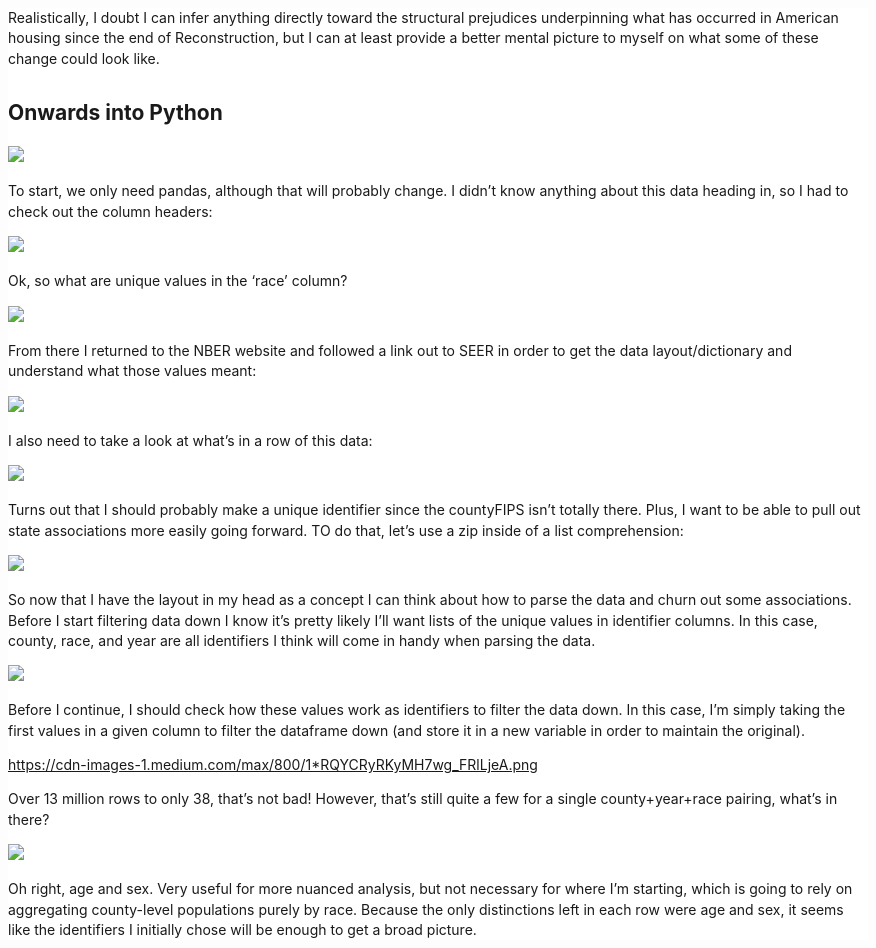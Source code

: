 Realistically, I doubt I can infer anything directly toward the structural prejudices underpinning what has occurred in American housing since the end of Reconstruction, but I can at least provide a better mental picture to myself on what some of these change could look like.

## Onwards into Python

![](https://cdn-images-1.medium.com/max/800/1*VGOSlNmpcLd4wbHy4NQ50Q.png)

To start, we only need pandas, although that will probably change. I didn’t know anything about this data heading in, so I had to check out the column headers:

![](https://cdn-images-1.medium.com/max/800/1*611WVOFxCtAvR4NFLi4S9w.png)

Ok, so what are unique values in the ‘race’ column?

![](https://cdn-images-1.medium.com/max/800/1*ZqqLuGZl_Yg0jUka4PMQVQ.png)

From there I returned to the NBER website and followed a link out to SEER in order to get the data layout/dictionary and understand what those values meant:

![](https://cdn-images-1.medium.com/max/800/1*wI1hrzzTABjrbx1GfWosnw.png)

I also need to take a look at what’s in a row of this data:

![](https://cdn-images-1.medium.com/max/800/1*5FyXIPPlSCto9PufXZPIMQ.png)

Turns out that I should probably make a unique identifier since the countyFIPS isn’t totally there. Plus, I want to be able to pull out state associations more easily going forward. TO do that, let’s use a zip inside of a list comprehension:

![](https://cdn-images-1.medium.com/max/800/1*k8Dywj3lS4xz57ObaHV1Gg.png)

So now that I have the layout in my head as a concept I can think about how to parse the data and churn out some associations. Before I start filtering data down I know it’s pretty likely I’ll want lists of the unique values in identifier columns. In this case, county, race, and year are all identifiers I think will come in handy when parsing the data.

![](https://cdn-images-1.medium.com/max/800/1*d8KHSQT2V6l6YC0NcWWeOA.png)

Before I continue, I should check how these values work as identifiers to filter the data down. In this case, I’m simply taking the first values in a given column to filter the dataframe down (and store it in a new variable in order to maintain the original).

![]()https://cdn-images-1.medium.com/max/800/1*RQYCRyRKyMH7wg_FRlLjeA.png

Over 13 million rows to only 38, that’s not bad! However, that’s still quite a few for a single county+year+race pairing, what’s in there?

![](https://cdn-images-1.medium.com/max/1000/1*hgzPvq7KSdJddf1E2FcsAw.png)

Oh right, age and sex. Very useful for more nuanced analysis, but not necessary for where I’m starting, which is going to rely on aggregating county-level populations purely by race. Because the only distinctions left in each row were age and sex, it seems like the identifiers I initially chose will be enough to get a broad picture.

